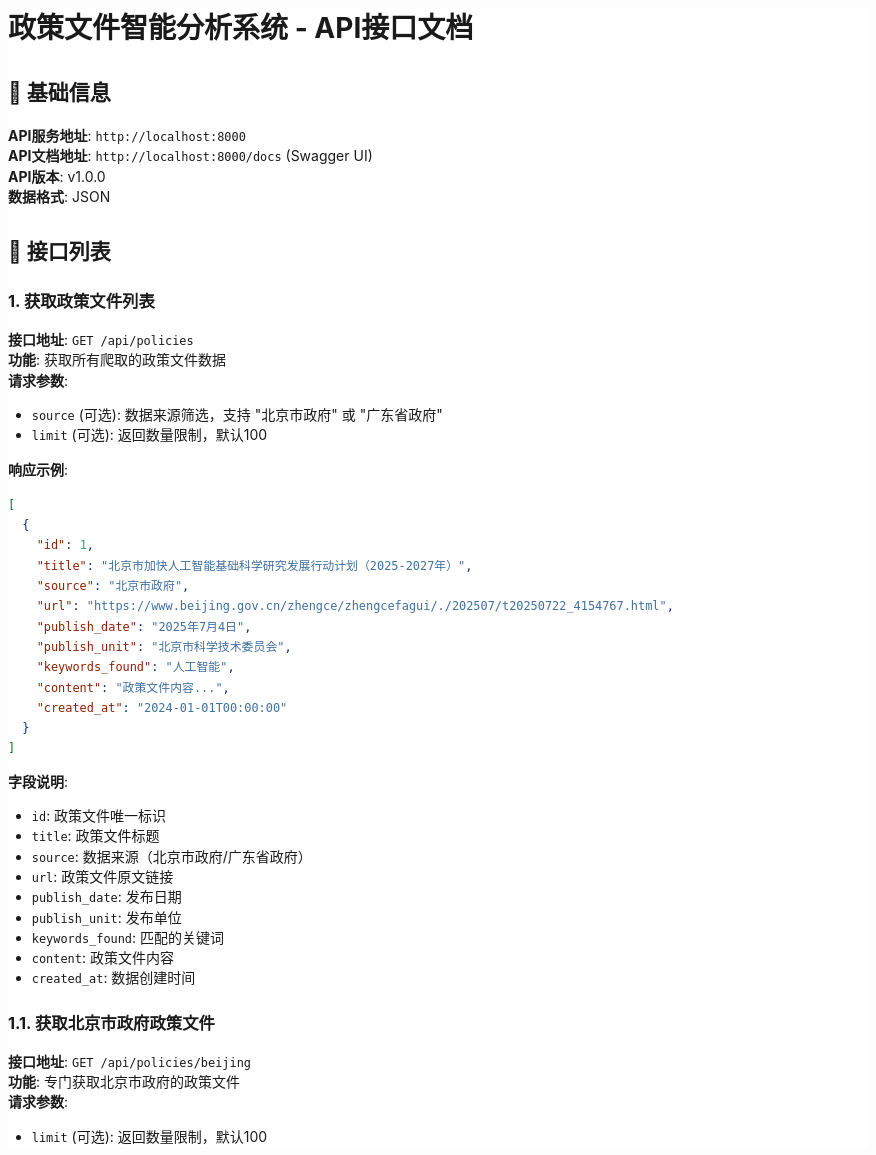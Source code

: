 # 政策文件智能分析系统 - API接口文档

## 🔗 基础信息

**API服务地址**: `http://localhost:8000`  
**API文档地址**: `http://localhost:8000/docs` (Swagger UI)  
**API版本**: v1.0.0  
**数据格式**: JSON  

## 📡 接口列表

### 1. 获取政策文件列表
**接口地址**: `GET /api/policies`  
**功能**: 获取所有爬取的政策文件数据  
**请求参数**: 
- `source` (可选): 数据来源筛选，支持 "北京市政府" 或 "广东省政府"
- `limit` (可选): 返回数量限制，默认100

**响应示例**:
```json
[
  {
    "id": 1,
    "title": "北京市加快人工智能基础科学研究发展行动计划（2025-2027年）",
    "source": "北京市政府",
    "url": "https://www.beijing.gov.cn/zhengce/zhengcefagui/./202507/t20250722_4154767.html",
    "publish_date": "2025年7月4日",
    "publish_unit": "北京市科学技术委员会",
    "keywords_found": "人工智能",
    "content": "政策文件内容...",
    "created_at": "2024-01-01T00:00:00"
  }
]
```

**字段说明**:
- `id`: 政策文件唯一标识
- `title`: 政策文件标题
- `source`: 数据来源（北京市政府/广东省政府）
- `url`: 政策文件原文链接
- `publish_date`: 发布日期
- `publish_unit`: 发布单位
- `keywords_found`: 匹配的关键词
- `content`: 政策文件内容
- `created_at`: 数据创建时间

### 1.1. 获取北京市政府政策文件
**接口地址**: `GET /api/policies/beijing`  
**功能**: 专门获取北京市政府的政策文件  
**请求参数**: 
- `limit` (可选): 返回数量限制，默认100
